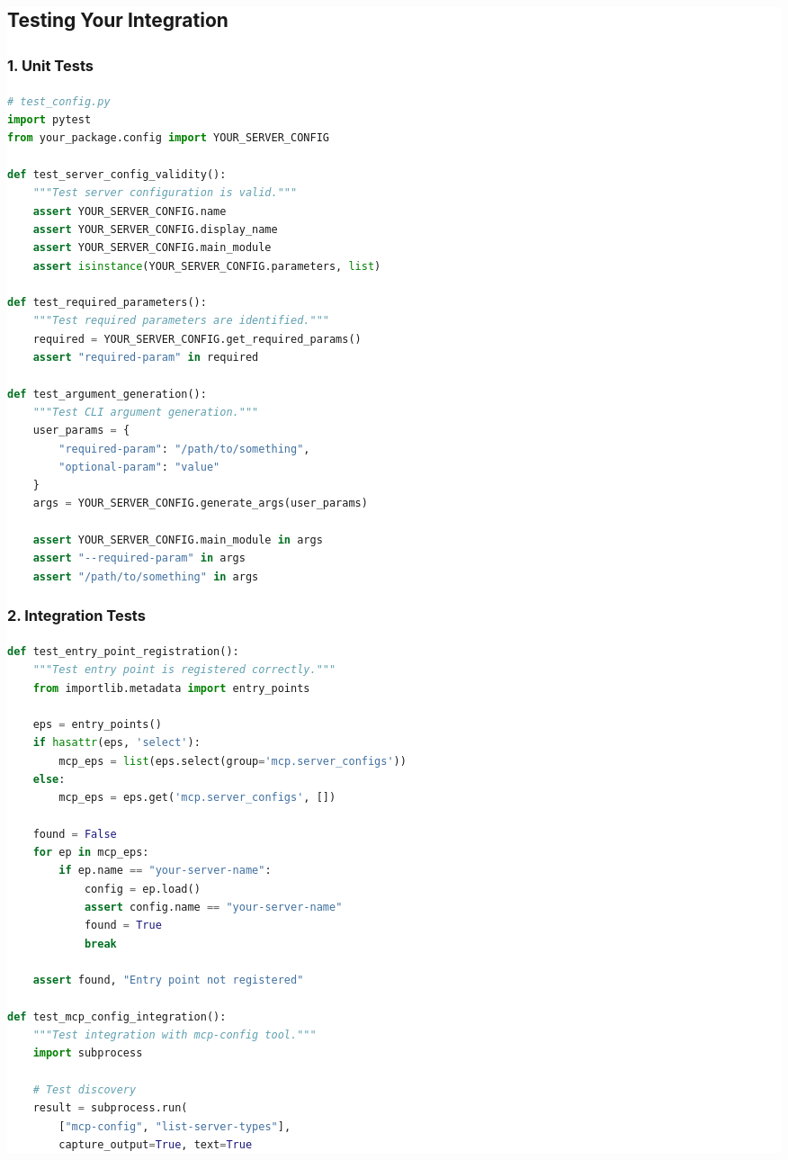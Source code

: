 ## Testing Your Integration

### 1. Unit Tests
```python
# test_config.py
import pytest
from your_package.config import YOUR_SERVER_CONFIG

def test_server_config_validity():
    """Test server configuration is valid."""
    assert YOUR_SERVER_CONFIG.name
    assert YOUR_SERVER_CONFIG.display_name
    assert YOUR_SERVER_CONFIG.main_module
    assert isinstance(YOUR_SERVER_CONFIG.parameters, list)

def test_required_parameters():
    """Test required parameters are identified."""
    required = YOUR_SERVER_CONFIG.get_required_params()
    assert "required-param" in required

def test_argument_generation():
    """Test CLI argument generation."""
    user_params = {
        "required-param": "/path/to/something",
        "optional-param": "value"
    }
    args = YOUR_SERVER_CONFIG.generate_args(user_params)
    
    assert YOUR_SERVER_CONFIG.main_module in args
    assert "--required-param" in args
    assert "/path/to/something" in args
```

### 2. Integration Tests
```python
def test_entry_point_registration():
    """Test entry point is registered correctly."""
    from importlib.metadata import entry_points
    
    eps = entry_points()
    if hasattr(eps, 'select'):
        mcp_eps = list(eps.select(group='mcp.server_configs'))
    else:
        mcp_eps = eps.get('mcp.server_configs', [])
    
    found = False
    for ep in mcp_eps:
        if ep.name == "your-server-name":
            config = ep.load()
            assert config.name == "your-server-name"
            found = True
            break
    
    assert found, "Entry point not registered"

def test_mcp_config_integration():
    """Test integration with mcp-config tool."""
    import subprocess
    
    # Test discovery
    result = subprocess.run(
        ["mcp-config", "list-server-types"],
        capture_output=True, text=True
```